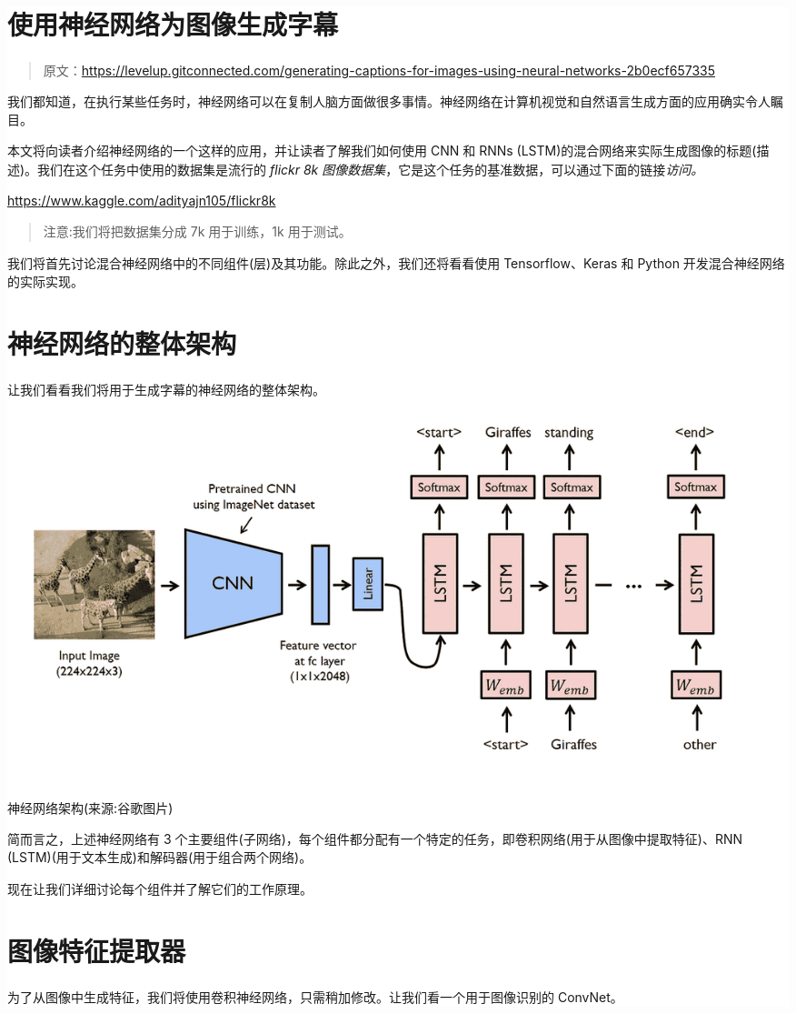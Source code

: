 # 使用神经网络为图像生成字幕

> 原文：<https://levelup.gitconnected.com/generating-captions-for-images-using-neural-networks-2b0ecf657335>

我们都知道，在执行某些任务时，神经网络可以在复制人脑方面做很多事情。神经网络在计算机视觉和自然语言生成方面的应用确实令人瞩目。

本文将向读者介绍神经网络的一个这样的应用，并让读者了解我们如何使用 CNN 和 RNNs (LSTM)的混合网络来实际生成图像的标题(描述)。我们在这个任务中使用的数据集是流行的 *flickr 8k 图像数据集*，它是这个任务的基准数据，可以通过下面的链接*访问。*

https://www.kaggle.com/adityajn105/flickr8k

> 注意:我们将把数据集分成 7k 用于训练，1k 用于测试。

我们将首先讨论混合神经网络中的不同组件(层)及其功能。除此之外，我们还将看看使用 Tensorflow、Keras 和 Python 开发混合神经网络的实际实现。

# **神经网络的整体架构**

让我们看看我们将用于生成字幕的神经网络的整体架构。

![](img/9edd8acb86296050d4e7759af25253d1.png)

神经网络架构(来源:谷歌图片)

简而言之，上述神经网络有 3 个主要组件(子网络)，每个组件都分配有一个特定的任务，即卷积网络(用于从图像中提取特征)、RNN (LSTM)(用于文本生成)和解码器(用于组合两个网络)。

现在让我们详细讨论每个组件并了解它们的工作原理。

# **图像特征提取器**

为了从图像中生成特征，我们将使用卷积神经网络，只需稍加修改。让我们看一个用于图像识别的 ConvNet。

